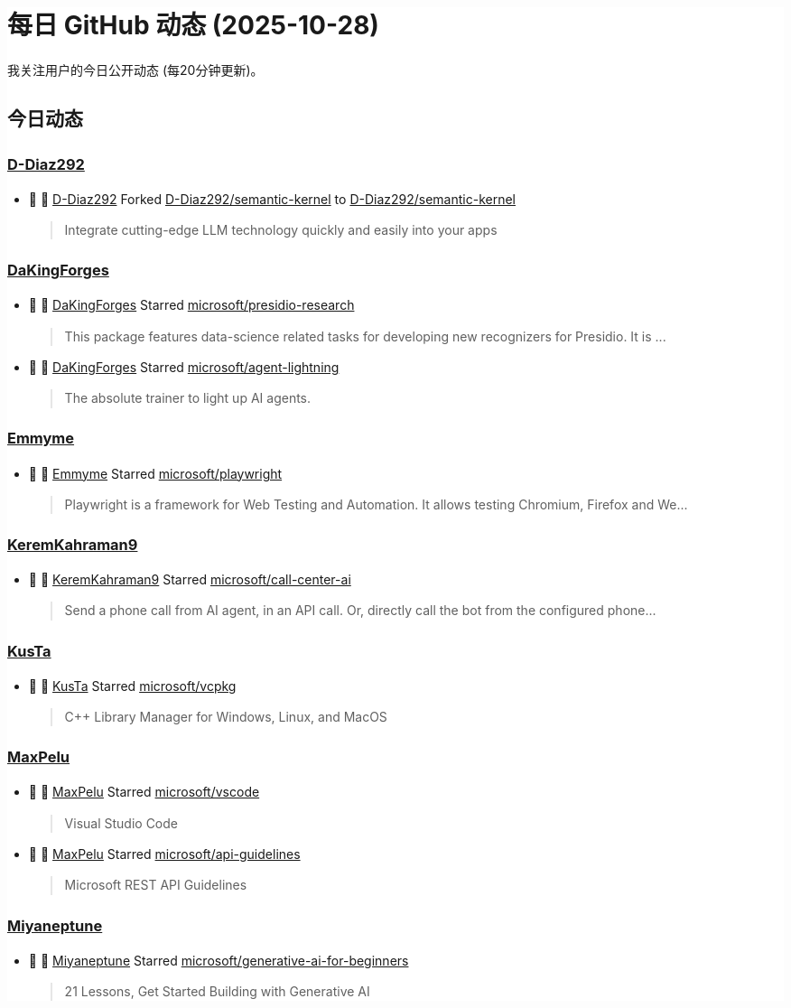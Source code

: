 # 每日 GitHub 动态 (2025-10-28)

我关注用户的今日公开动态 (每20分钟更新)。

## 今日动态

### [D-Diaz292](https://github.com/D-Diaz292)
- 🍴 👤 [D-Diaz292](https://github.com/D-Diaz292) Forked [D-Diaz292/semantic-kernel](https://github.com/D-Diaz292/semantic-kernel) to [D-Diaz292/semantic-kernel](https://github.com/D-Diaz292/semantic-kernel)
  > Integrate cutting-edge LLM technology quickly and easily into your apps

### [DaKingForges](https://github.com/DaKingForges)
- 🌟 👤 [DaKingForges](https://github.com/DaKingForges) Starred [microsoft/presidio-research](https://github.com/microsoft/presidio-research)
  > This package features data-science related tasks for developing new recognizers for Presidio. It is ...
- 🌟 👤 [DaKingForges](https://github.com/DaKingForges) Starred [microsoft/agent-lightning](https://github.com/microsoft/agent-lightning)
  > The absolute trainer to light up AI agents.

### [Emmyme](https://github.com/Emmyme)
- 🌟 👤 [Emmyme](https://github.com/Emmyme) Starred [microsoft/playwright](https://github.com/microsoft/playwright)
  > Playwright is a framework for Web Testing and Automation. It allows testing Chromium, Firefox and We...

### [KeremKahraman9](https://github.com/KeremKahraman9)
- 🌟 👤 [KeremKahraman9](https://github.com/KeremKahraman9) Starred [microsoft/call-center-ai](https://github.com/microsoft/call-center-ai)
  > Send a phone call from AI agent, in an API call. Or, directly call the bot from the configured phone...

### [KusTa](https://github.com/KusTa)
- 🌟 👤 [KusTa](https://github.com/KusTa) Starred [microsoft/vcpkg](https://github.com/microsoft/vcpkg)
  > C++ Library Manager for Windows, Linux, and MacOS

### [MaxPelu](https://github.com/MaxPelu)
- 🌟 👤 [MaxPelu](https://github.com/MaxPelu) Starred [microsoft/vscode](https://github.com/microsoft/vscode)
  > Visual Studio Code
- 🌟 👤 [MaxPelu](https://github.com/MaxPelu) Starred [microsoft/api-guidelines](https://github.com/microsoft/api-guidelines)
  > Microsoft REST API Guidelines

### [Miyaneptune](https://github.com/Miyaneptune)
- 🌟 👤 [Miyaneptune](https://github.com/Miyaneptune) Starred [microsoft/generative-ai-for-beginners](https://github.com/microsoft/generative-ai-for-beginners)
  > 21 Lessons, Get Started Building with Generative AI 
